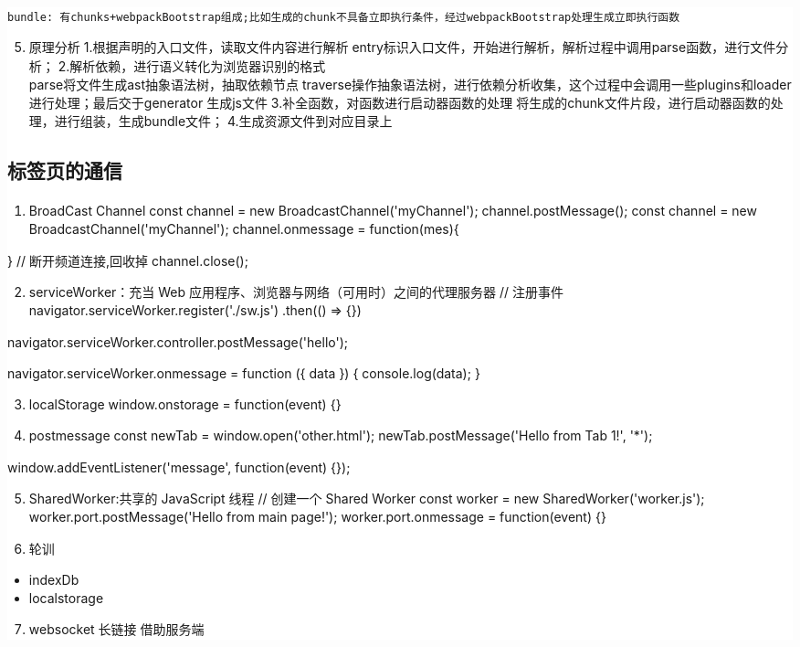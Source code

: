     bundle: 有chunks+webpackBootstrap组成;比如生成的chunk不具备立即执行条件，经过webpackBootstrap处理生成立即执行函数
5. 原理分析
    1.根据声明的入口文件，读取文件内容进行解析 
     entry标识入口文件，开始进行解析，解析过程中调用parse函数，进行文件分析；
    2.解析依赖，进行语义转化为浏览器识别的格式  
     parse将文件生成ast抽象语法树，抽取依赖节点
     traverse操作抽象语法树，进行依赖分析收集，这个过程中会调用一些plugins和loader进行处理；最后交于generator 生成js文件
    3.补全函数，对函数进行启动器函数的处理
     将生成的chunk文件片段，进行启动器函数的处理，进行组装，生成bundle文件；
    4.生成资源文件到对应目录上


## 标签页的通信

1. BroadCast Channel
const channel = new BroadcastChannel('myChannel');
channel.postMessage();
const channel = new BroadcastChannel('myChannel');
channel.onmessage = function(mes){

}
// 断开频道连接,回收掉
channel.close();

2. serviceWorker：充当 Web 应用程序、浏览器与网络（可用时）之间的代理服务器
// 注册事件
navigator.serviceWorker.register('./sw.js')
            .then(() => {})

navigator.serviceWorker.controller.postMessage('hello');

navigator.serviceWorker.onmessage = function ({ data }) {
   console.log(data);
}

3. localStorage
window.onstorage = function(event) {}

4. postmessage
const newTab = window.open('other.html');
newTab.postMessage('Hello from Tab 1!', '*');

window.addEventListener('message', function(event) {});

5. SharedWorker:共享的 JavaScript 线程
// 创建一个 Shared Worker
const worker = new SharedWorker('worker.js');
worker.port.postMessage('Hello from main page!');
worker.port.onmessage = function(event) {}

6. 轮训
+ indexDb
+ localstorage

7. websocket 长链接  借助服务端

